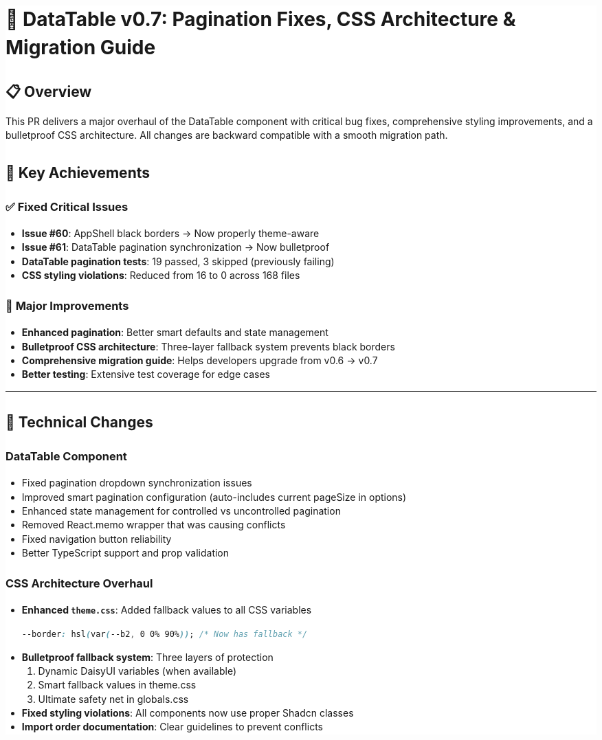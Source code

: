 # 🚀 DataTable v0.7: Pagination Fixes, CSS Architecture & Migration Guide

## 📋 **Overview**

This PR delivers a major overhaul of the DataTable component with critical bug fixes, comprehensive styling improvements, and a bulletproof CSS architecture. All changes are backward compatible with a smooth migration path.

## 🎯 **Key Achievements**

### ✅ **Fixed Critical Issues**

- **Issue #60**: AppShell black borders → Now properly theme-aware
- **Issue #61**: DataTable pagination synchronization → Now bulletproof
- **DataTable pagination tests**: 19 passed, 3 skipped (previously failing)
- **CSS styling violations**: Reduced from 16 to 0 across 168 files

### 🎁 **Major Improvements**

- **Enhanced pagination**: Better smart defaults and state management
- **Bulletproof CSS architecture**: Three-layer fallback system prevents black borders
- **Comprehensive migration guide**: Helps developers upgrade from v0.6 → v0.7
- **Better testing**: Extensive test coverage for edge cases

---

## 🔧 **Technical Changes**

### **DataTable Component**

- Fixed pagination dropdown synchronization issues
- Improved smart pagination configuration (auto-includes current pageSize in options)
- Enhanced state management for controlled vs uncontrolled pagination
- Removed React.memo wrapper that was causing conflicts
- Fixed navigation button reliability
- Better TypeScript support and prop validation

### **CSS Architecture Overhaul**

- **Enhanced `theme.css`**: Added fallback values to all CSS variables
  ```css
  --border: hsl(var(--b2, 0 0% 90%)); /* Now has fallback */
  ```
- **Bulletproof fallback system**: Three layers of protection
  1. Dynamic DaisyUI variables (when available)
  2. Smart fallback values in theme.css
  3. Ultimate safety net in globals.css
- **Fixed styling violations**: All components now use proper Shadcn classes
- **Import order documentation**: Clear guidelines to prevent conflicts
